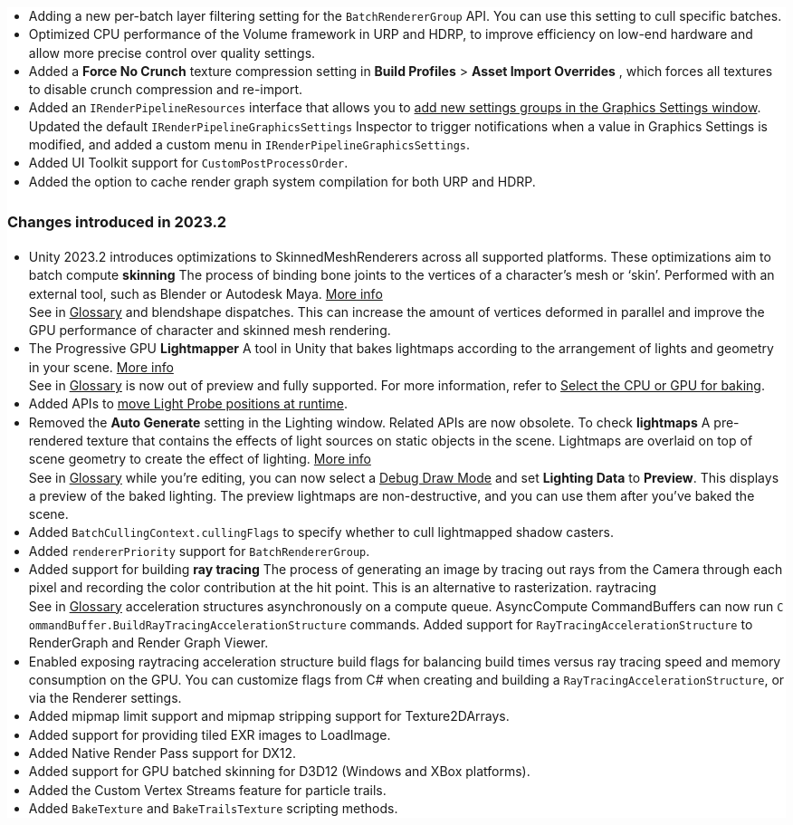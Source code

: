   * Adding a new per-batch layer filtering setting for the `BatchRendererGroup` API. You can use this setting to cull specific batches.
  * Optimized CPU performance of the Volume framework in URP and HDRP, to improve efficiency on low-end hardware and allow more precise control over quality settings.
  * Added a **Force No Crunch** texture compression setting in **Build Profiles** > **Asset Import Overrides** , which forces all textures to disable crunch compression and re-import.
  * Added an `IRenderPipelineResources` interface that allows you to [add new settings groups in the Graphics Settings window](https://docs.unity3d.com/Packages/com.unity.render-pipelines.core@17.0/manual/add-custom-graphics-settings.html). Updated the default `IRenderPipelineGraphicsSettings` Inspector to trigger notifications when a value in Graphics Settings is modified, and added a custom menu in `IRenderPipelineGraphicsSettings`.
  * Added UI Toolkit support for `CustomPostProcessOrder`.
  * Added the option to cache render graph system compilation for both URP and HDRP.


### Changes introduced in 2023.2
  * Unity 2023.2 introduces optimizations to SkinnedMeshRenderers across all supported platforms. These optimizations aim to batch compute **skinning** The process of binding bone joints to the vertices of a character’s mesh or ‘skin’. Performed with an external tool, such as Blender or Autodesk Maya. [More info](https://docs.unity3d.com/6000.0/Documentation/Manual/UsingHumanoidChars.html)  
See in [Glossary](https://docs.unity3d.com/6000.0/Documentation/Manual/Glossary.html#Skinning) and blendshape dispatches. This can increase the amount of vertices deformed in parallel and improve the GPU performance of character and skinned mesh rendering.
  * The Progressive GPU **Lightmapper** A tool in Unity that bakes lightmaps according to the arrangement of lights and geometry in your scene. [More info](https://docs.unity3d.com/6000.0/Documentation/Manual/Lightmapping.html)  
See in [Glossary](https://docs.unity3d.com/6000.0/Documentation/Manual/Glossary.html#Lightmapper) is now out of preview and fully supported. For more information, refer to [Select the CPU or GPU for baking](https://docs.unity3d.com/6000.0/Documentation/Manual/progressive-lightmapper.html).
  * Added APIs to [move Light Probe positions at runtime](https://docs.unity3d.com/6000.0/Documentation/Manual/LightProbes-Moving.html).
  * Removed the **Auto Generate** setting in the Lighting window. Related APIs are now obsolete. To check **lightmaps** A pre-rendered texture that contains the effects of light sources on static objects in the scene. Lightmaps are overlaid on top of scene geometry to create the effect of lighting. [More info](https://docs.unity3d.com/6000.0/Documentation/Manual/Lightmapping.html)  
See in [Glossary](https://docs.unity3d.com/6000.0/Documentation/Manual/Glossary.html#Lightmap) while you’re editing, you can now select a [Debug Draw Mode](https://docs.unity3d.com/6000.0/Documentation/Manual/GIVis.html) and set **Lighting Data** to **Preview**. This displays a preview of the baked lighting. The preview lightmaps are non-destructive, and you can use them after you’ve baked the scene.
  * Added `BatchCullingContext.cullingFlags` to specify whether to cull lightmapped shadow casters.
  * Added `rendererPriority` support for `BatchRendererGroup`.
  * Added support for building **ray tracing** The process of generating an image by tracing out rays from the Camera through each pixel and recording the color contribution at the hit point. This is an alternative to rasterization. raytracing  
See in [Glossary](https://docs.unity3d.com/6000.0/Documentation/Manual/Glossary.html#Raytracing) acceleration structures asynchronously on a compute queue. AsyncCompute CommandBuffers can now run `CommandBuffer.BuildRayTracingAccelerationStructure` commands. Added support for `RayTracingAccelerationStructure` to RenderGraph and Render Graph Viewer.
  * Enabled exposing raytracing acceleration structure build flags for balancing build times versus ray tracing speed and memory consumption on the GPU. You can customize flags from C# when creating and building a `RayTracingAccelerationStructure`, or via the Renderer settings.
  * Added mipmap limit support and mipmap stripping support for Texture2DArrays.
  * Added support for providing tiled EXR images to LoadImage.
  * Added Native Render Pass support for DX12.
  * Added support for GPU batched skinning for D3D12 (Windows and XBox platforms).
  * Added the Custom Vertex Streams feature for particle trails.
  * Added `BakeTexture` and `BakeTrailsTexture` scripting methods.
